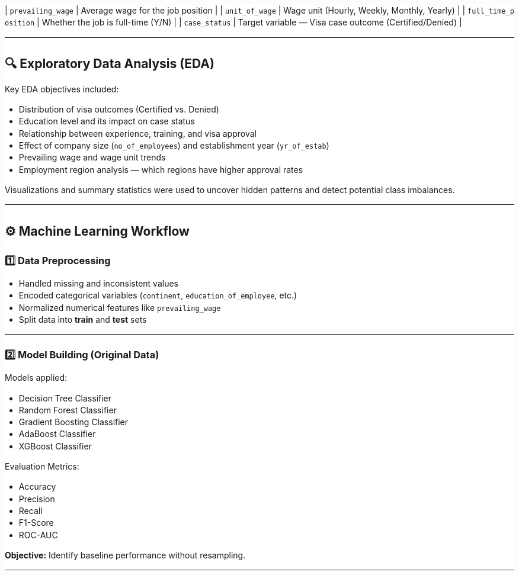 | `prevailing_wage` | Average wage for the job position |
| `unit_of_wage` | Wage unit (Hourly, Weekly, Monthly, Yearly) |
| `full_time_position` | Whether the job is full-time (Y/N) |
| `case_status` | Target variable — Visa case outcome (Certified/Denied) |

---

## 🔍 Exploratory Data Analysis (EDA)

Key EDA objectives included:
- Distribution of visa outcomes (Certified vs. Denied)  
- Education level and its impact on case status  
- Relationship between experience, training, and visa approval  
- Effect of company size (`no_of_employees`) and establishment year (`yr_of_estab`)  
- Prevailing wage and wage unit trends  
- Employment region analysis — which regions have higher approval rates  

Visualizations and summary statistics were used to uncover hidden patterns and detect potential class imbalances.

---

## ⚙️ Machine Learning Workflow

### **1️⃣ Data Preprocessing**
- Handled missing and inconsistent values  
- Encoded categorical variables (`continent`, `education_of_employee`, etc.)  
- Normalized numerical features like `prevailing_wage`  
- Split data into **train** and **test** sets  

---

### **2️⃣ Model Building (Original Data)**
Models applied:
- Decision Tree Classifier  
- Random Forest Classifier  
- Gradient Boosting Classifier  
- AdaBoost Classifier  
- XGBoost Classifier  

Evaluation Metrics:
- Accuracy  
- Precision  
- Recall  
- F1-Score  
- ROC-AUC  

**Objective:** Identify baseline performance without resampling.

---